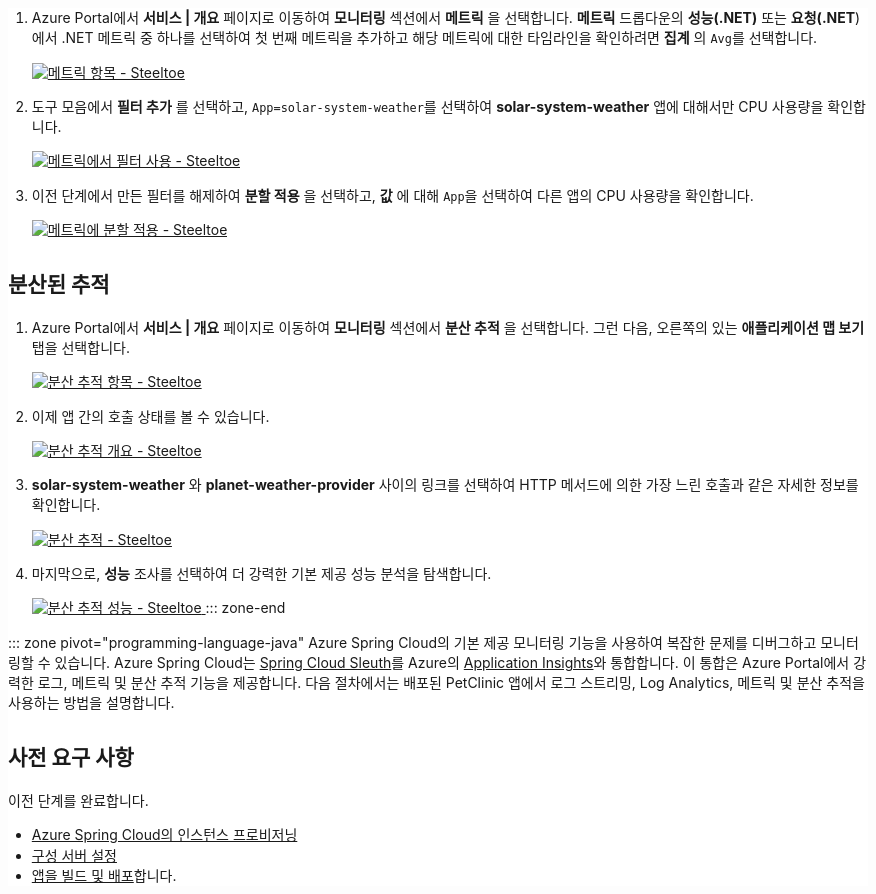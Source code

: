 1. Azure Portal에서 **서비스 | 개요** 페이지로 이동하여 **모니터링** 섹션에서 **메트릭** 을 선택합니다. **메트릭** 드롭다운의 **성능(.NET)** 또는 **요청(.NET**)에서 .NET 메트릭 중 하나를 선택하여 첫 번째 메트릭을 추가하고 해당 메트릭에 대한 타임라인을 확인하려면 **집계** 의 `Avg`를 선택합니다.

   [ ![메트릭 항목 - Steeltoe](media/spring-cloud-quickstart-logs-metrics-tracing/metrics-basic-cpu-steeltoe.png) ](media/spring-cloud-quickstart-logs-metrics-tracing/metrics-basic-cpu-steeltoe.png#lightbox)

1. 도구 모음에서 **필터 추가** 를 선택하고, `App=solar-system-weather`를 선택하여 **solar-system-weather** 앱에 대해서만 CPU 사용량을 확인합니다.

   [ ![메트릭에서 필터 사용 - Steeltoe](media/spring-cloud-quickstart-logs-metrics-tracing/metrics-filter-steeltoe.png) ](media/spring-cloud-quickstart-logs-metrics-tracing/metrics-filter-steeltoe.png#lightbox)

1. 이전 단계에서 만든 필터를 해제하여 **분할 적용** 을 선택하고, **값** 에 대해 `App`을 선택하여 다른 앱의 CPU 사용량을 확인합니다.

   [ ![메트릭에 분할 적용 - Steeltoe](media/spring-cloud-quickstart-logs-metrics-tracing/metrics-split-steeltoe.png) ](media/spring-cloud-quickstart-logs-metrics-tracing/metrics-split-steeltoe.png#lightbox)

## <a name="distributed-tracing"></a>분산된 추적

1. Azure Portal에서 **서비스 | 개요** 페이지로 이동하여 **모니터링** 섹션에서 **분산 추적** 을 선택합니다. 그런 다음, 오른쪽의 있는 **애플리케이션 맵 보기** 탭을 선택합니다.

   [ ![분산 추적 항목 - Steeltoe](media/spring-cloud-quickstart-logs-metrics-tracing/tracing-entry.png) ](media/spring-cloud-quickstart-logs-metrics-tracing/tracing-entry.png#lightbox)

1. 이제 앱 간의 호출 상태를 볼 수 있습니다.

   [ ![분산 추적 개요 - Steeltoe](media/spring-cloud-quickstart-logs-metrics-tracing/tracing-overview-steeltoe.png) ](media/spring-cloud-quickstart-logs-metrics-tracing/tracing-overview-steeltoe.png#lightbox)

1. **solar-system-weather** 와 **planet-weather-provider** 사이의 링크를 선택하여 HTTP 메서드에 의한 가장 느린 호출과 같은 자세한 정보를 확인합니다.

   [![ 분산 추적 - Steeltoe](media/spring-cloud-quickstart-logs-metrics-tracing/tracing-call-steeltoe.png) ](media/spring-cloud-quickstart-logs-metrics-tracing/tracing-call-steeltoe.png#lightbox)

1. 마지막으로, **성능** 조사를 선택하여 더 강력한 기본 제공 성능 분석을 탐색합니다.

   [ ![분산 추적 성능 - Steeltoe](media/spring-cloud-quickstart-logs-metrics-tracing/tracing-performance-steeltoe.png) ](media/spring-cloud-quickstart-logs-metrics-tracing/tracing-performance-steeltoe.png#lightbox)
::: zone-end

::: zone pivot="programming-language-java"
Azure Spring Cloud의 기본 제공 모니터링 기능을 사용하여 복잡한 문제를 디버그하고 모니터링할 수 있습니다. Azure Spring Cloud는 [Spring Cloud Sleuth](https://spring.io/projects/spring-cloud-sleuth)를 Azure의 [Application Insights](../azure-monitor/app/app-insights-overview.md)와 통합합니다. 이 통합은 Azure Portal에서 강력한 로그, 메트릭 및 분산 추적 기능을 제공합니다. 다음 절차에서는 배포된 PetClinic 앱에서 로그 스트리밍, Log Analytics, 메트릭 및 분산 추적을 사용하는 방법을 설명합니다.

## <a name="prerequisites"></a>사전 요구 사항

이전 단계를 완료합니다.

* [Azure Spring Cloud의 인스턴스 프로비저닝](./quickstart-provision-service-instance.md)
* [구성 서버 설정](./quickstart-setup-config-server.md)
* [앱을 빌드 및 배포](./quickstart-deploy-apps.md)합니다.
